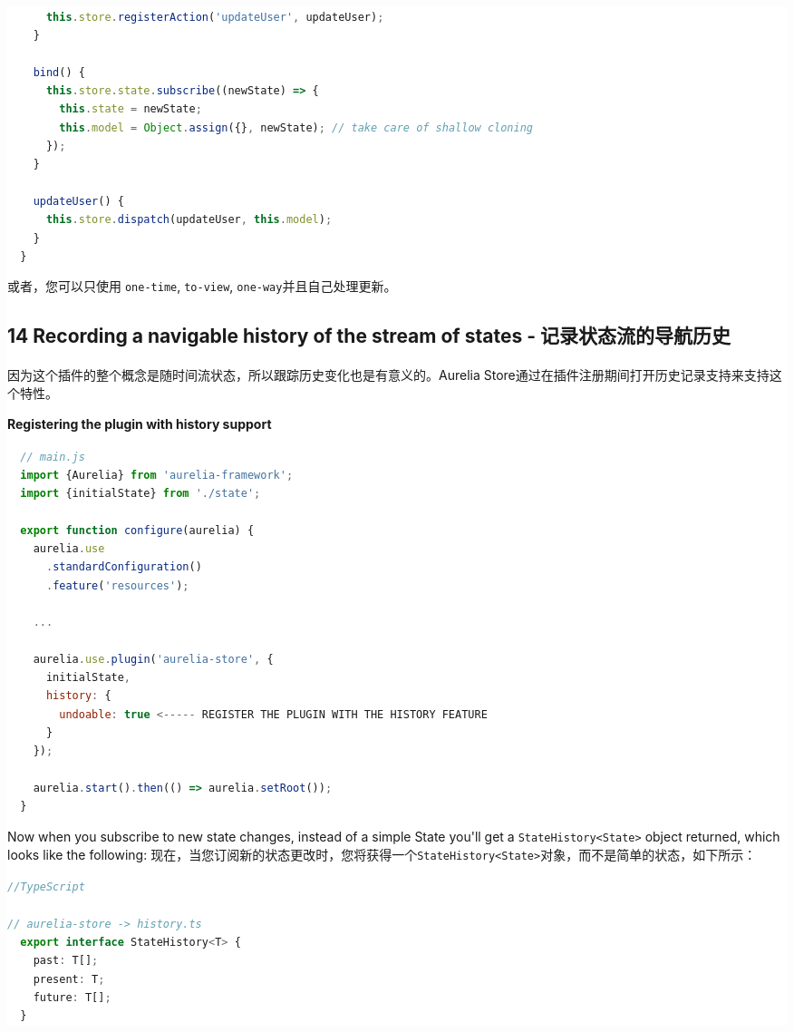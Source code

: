 ``` javascript
      this.store.registerAction('updateUser', updateUser);
    }
  
    bind() {
      this.store.state.subscribe((newState) => {
        this.state = newState;
        this.model = Object.assign({}, newState); // take care of shallow cloning
      });
    }
  
    updateUser() {
      this.store.dispatch(updateUser, this.model);
    }
  }
```

  或者，您可以只使用 `one-time`, `to-view`, `one-way`并且自己处理更新。

## 14 Recording a navigable history of the stream of states - 记录状态流的导航历史

因为这个插件的整个概念是随时间流状态，所以跟踪历史变化也是有意义的。Aurelia Store通过在插件注册期间打开历史记录支持来支持这个特性。

**Registering the plugin with history support**

``` javascript
  // main.js
  import {Aurelia} from 'aurelia-framework';
  import {initialState} from './state';
  
  export function configure(aurelia) {
    aurelia.use
      .standardConfiguration()
      .feature('resources');
  
    ...
  
    aurelia.use.plugin('aurelia-store', {
      initialState,
      history: {
        undoable: true <----- REGISTER THE PLUGIN WITH THE HISTORY FEATURE
      }
    });
  
    aurelia.start().then(() => aurelia.setRoot());
  }
```

  Now when you subscribe to new state changes, instead of a simple State you'll get a `StateHistory<State>` object returned, which looks like the following:
现在，当您订阅新的状态更改时，您将获得一个`StateHistory<State>`对象，而不是简单的状态，如下所示：

``` typescript
//TypeScript

// aurelia-store -> history.ts
  export interface StateHistory<T> {
    past: T[];
    present: T;
    future: T[];
  }
```
